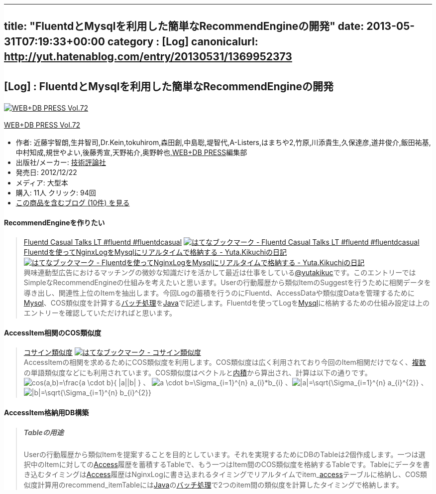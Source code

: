 
---
title: "FluentdとMysqlを利用した簡単なRecommendEngineの開発"
date: 2013-05-31T07:19:33+00:00
category : [Log]
canonicalurl: http://yut.hatenablog.com/entry/20130531/1369952373
---

## [Log] : FluentdとMysqlを利用した簡単なRecommendEngineの開発

<p><div class="amazlet-box"><a href="http://www.amazon.co.jp/exec/obidos/ASIN/4774153958/yutakikuchi-22/"><img src="http://ecx.images-amazon.com/images/I/51OFLsFh2hL._SL160_.jpg" class="hatena-asin-detail-image" alt="WEB+DB PRESS Vol.72" title="WEB+DB PRESS Vol.72"></a><div class="hatena-asin-detail-info"><p class="hatena-asin-detail-title"><a href="http://www.amazon.co.jp/exec/obidos/ASIN/4774153958/yutakikuchi-22/">WEB+DB PRESS Vol.72</a></p><ul><li><span class="hatena-asin-detail-label">作者:</span> 近藤宇智朗,生井智司,Dr.Kein,tokuhirom,森田創,中島聡,堤智代,A-Listers,はまちや2,竹原,川添貴生,久保達彦,道井俊介,飯田祐基,中村知成,規世やよい,後藤秀宣,天野祐介,奥野幹也,<a class="keyword" href="http://d.hatena.ne.jp/keyword/WEB%2BDB%20PRESS">WEB+DB PRESS</a>編集部</li><li><span class="hatena-asin-detail-label">出版社/メーカー:</span> <a class="keyword" href="http://d.hatena.ne.jp/keyword/%B5%BB%BD%D1%C9%BE%CF%C0%BC%D2">技術評論社</a></li><li><span class="hatena-asin-detail-label">発売日:</span> 2012/12/22</li><li><span class="hatena-asin-detail-label">メディア:</span> 大型本</li><li><span class="hatena-asin-detail-label">購入</span>: 11人 <span class="hatena-asin-detail-label">クリック</span>: 94回</li><li><a href="http://d.hatena.ne.jp/asin/4774153958/yutakikuchi-22" target="_blank">この商品を含むブログ (10件) を見る</a></li></ul></div><div class="hatena-asin-detail-foot"></div></div></p>

<div class="section">
<h4>RecommendEngineを作りたい</h4>

<blockquote>
    <p><a href="http://www.slideshare.net/hitoasa/fluentd-casual-talks-lt-fluentd-fluentdcasual">Fluentd Casual Talks LT #fluentd #fluentdcasual</a> <a href="http://b.hatena.ne.jp/entry/www.slideshare.net/hitoasa/fluentd-casual-talks-lt-fluentd-fluentdcasual"><img src="http://b.hatena.ne.jp/entry/image/http://www.slideshare.net/hitoasa/fluentd-casual-talks-lt-fluentd-fluentdcasual" alt="はてなブックマーク - Fluentd Casual Talks LT #fluentd #fluentdcasual" border="0" /></a><br />
<a href="http://d.hatena.ne.jp/yutakikuchi/20130522/1369179562">Fluentdを使ってNginxLogをMysqlにリアルタイムで格納する - Yuta.Kikuchiの日記</a> <a href="http://b.hatena.ne.jp/entry/d.hatena.ne.jp/yutakikuchi/20130522/1369179562"><img src="http://b.hatena.ne.jp/entry/image/http://d.hatena.ne.jp/yutakikuchi/20130522/1369179562" alt="はてなブックマーク - Fluentdを使ってNginxLogをMysqlにリアルタイムで格納する - Yuta.Kikuchiの日記" border="0" /></a><br />
興味連動型広告におけるマッチングの微妙な知識だけを活かして最近は仕事をしている<a href='https://twitter.com/yutakikuc'>@yutakikuc</a>です。このエントリーではSimpleなRecommendEngineの仕組みを考えたいと思います。Userの行動履歴から類似ItemのSuggestを行うために相関データを導き出し、関連性上位のItemを抽出します。今回Logの蓄積を行うのにFluentd、AccessDataや類似度Dataを管理するために<a class="keyword" href="http://d.hatena.ne.jp/keyword/Mysql">Mysql</a>、COS類似度を計算する<a class="keyword" href="http://d.hatena.ne.jp/keyword/%A5%D0%A5%C3%A5%C1%BD%E8%CD%FD">バッチ処理</a>を<a class="keyword" href="http://d.hatena.ne.jp/keyword/Java">Java</a>で記述します。Fluentdを使ってLogを<a class="keyword" href="http://d.hatena.ne.jp/keyword/Mysql">Mysql</a>に格納するための仕組み設定は上のエントリーを確認していただければと思います。</p>

</blockquote>

</div>
<div class="section">
<h4>AccessItem相関のCOS類似度</h4>

<blockquote>
    <p><a href="http://www.cse.kyoto-su.ac.jp/~g0846020/keywords/cosinSimilarity.html">コサイン類似度</a> <a href="http://b.hatena.ne.jp/entry/www.cse.kyoto-su.ac.jp/~g0846020/keywords/cosinSimilarity.html"><img src="http://b.hatena.ne.jp/entry/image/http://www.cse.kyoto-su.ac.jp/~g0846020/keywords/cosinSimilarity.html" alt="はてなブックマーク - コサイン類似度" border="0" /></a><br />
AccessItemの相関を求めるためにCOS類似度を利用します。COS類似度は広く利用されており今回のItem相関だけでなく、<a class="keyword" href="http://d.hatena.ne.jp/keyword/%CA%A3%BF%F4">複数</a>の単語類似度などにも利用されています。COS類似度はベクトルと<a class="keyword" href="http://d.hatena.ne.jp/keyword/%C6%E2%C0%D1">内積</a>から算出され、計算は以下の通りです。<br />
<img src="http://chart.apis.google.com/chart?cht=tx&chl=cos%28a%2Cb%29%3D%5Cfrac%7Ba%20%5Ccdot%20b%7D%7B%20%7Ca%7C%7Cb%7C%20%7D" alt="cos(a,b)=\frac{a \cdot b}{ |a||b| }"/> 、 <img src="http://chart.apis.google.com/chart?cht=tx&chl=a%20%5Ccdot%20b%3D%5CSigma_%7Bi%3D1%7D%5E%7Bn%7D%20a_%7Bi%7D%2Ab_%7Bi%7D" alt="a \cdot b=\Sigma_{i=1}^{n} a_{i}*b_{i}"/> 、<img src="http://chart.apis.google.com/chart?cht=tx&chl=%7Ca%7C%3D%5Csqrt%7B%5CSigma_%7Bi%3D1%7D%5E%7Bn%7D%20a_%7Bi%7D%5E%7B2%7D%7D" alt="|a|=\sqrt{\Sigma_{i=1}^{n} a_{i}^{2}}"/> 、<img src="http://chart.apis.google.com/chart?cht=tx&chl=%7Cb%7C%3D%5Csqrt%7B%5CSigma_%7Bi%3D1%7D%5E%7Bn%7D%20b_%7Bi%7D%5E%7B2%7D%7D" alt="|b|=\sqrt{\Sigma_{i=1}^{n} b_{i}^{2}}"/></p>

</blockquote>

</div>
<div class="section">
<h4>AccessItem格納用DB構築</h4>

<blockquote>
    
<div class="section">
<h5>Tableの用途</h5>
<p>Userの行動履歴から類似Itemを提案することを目的としています。それを実現するためにDBのTableは2個作成します。一つは選択中のItemに対しての<a class="keyword" href="http://d.hatena.ne.jp/keyword/Access">Access</a>履歴を蓄積するTableで、もう一つはItem間のCOS類似度を格納するTableです。Tableにデータを書き込むタイミングは<a class="keyword" href="http://d.hatena.ne.jp/keyword/Access">Access</a>履歴はNginxLogに書き込まれるタイミングでリアルタイムでitem_<a class="keyword" href="http://d.hatena.ne.jp/keyword/access">access</a>テーブルに格納し、COS類似度計算用のrecommend_itemTableには<a class="keyword" href="http://d.hatena.ne.jp/keyword/Java">Java</a>の<a class="keyword" href="http://d.hatena.ne.jp/keyword/%A5%D0%A5%C3%A5%C1%BD%E8%CD%FD">バッチ処理</a>で2つのitem間の類似度を計算したタイミングで格納します。</p>
